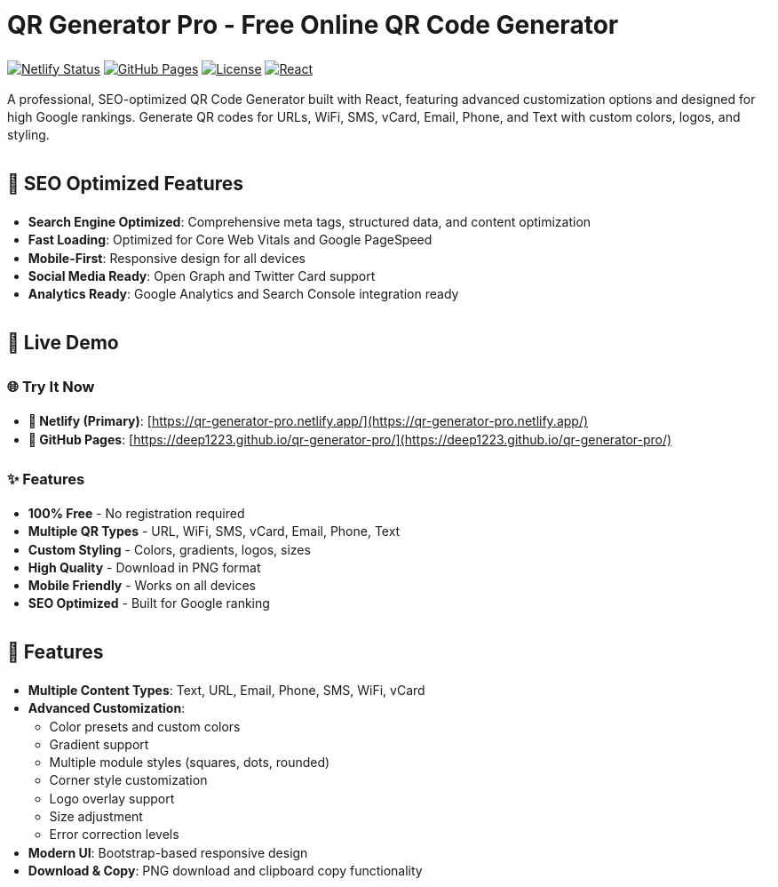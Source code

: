 # QR Generator Pro - Free Online QR Code Generator

[![Netlify Status](https://api.netlify.com/api/v1/badges/your-site-id/deploy-status)](https://app.netlify.com/sites/qr-generator-pro/deploys)
[![GitHub Pages](https://github.com/Deep1223/qr-generator-pro/workflows/Deploy%20to%20GitHub%20Pages/badge.svg)](https://github.com/Deep1223/qr-generator-pro/actions)
[![License](https://img.shields.io/badge/license-MIT-blue.svg)](LICENSE)
[![React](https://img.shields.io/badge/React-19.1.1-blue.svg)](https://reactjs.org/)

A professional, SEO-optimized QR Code Generator built with React, featuring advanced customization options and designed for high Google rankings. Generate QR codes for URLs, WiFi, SMS, vCard, Email, Phone, and Text with custom colors, logos, and styling.

## 🌟 SEO Optimized Features

- **Search Engine Optimized**: Comprehensive meta tags, structured data, and content optimization
- **Fast Loading**: Optimized for Core Web Vitals and Google PageSpeed
- **Mobile-First**: Responsive design for all devices
- **Social Media Ready**: Open Graph and Twitter Card support
- **Analytics Ready**: Google Analytics and Search Console integration ready

## 🚀 Live Demo

### 🌐 Try It Now
- **🚀 Netlify (Primary)**: [https://qr-generator-pro.netlify.app/](https://qr-generator-pro.netlify.app/)
- **📱 GitHub Pages**: [https://deep1223.github.io/qr-generator-pro/](https://deep1223.github.io/qr-generator-pro/)

### ✨ Features
- **100% Free** - No registration required
- **Multiple QR Types** - URL, WiFi, SMS, vCard, Email, Phone, Text
- **Custom Styling** - Colors, gradients, logos, sizes
- **High Quality** - Download in PNG format
- **Mobile Friendly** - Works on all devices
- **SEO Optimized** - Built for Google ranking

## 🚀 Features

- **Multiple Content Types**: Text, URL, Email, Phone, SMS, WiFi, vCard
- **Advanced Customization**: 
  - Color presets and custom colors
  - Gradient support
  - Multiple module styles (squares, dots, rounded)
  - Corner style customization
  - Logo overlay support
  - Size adjustment
  - Error correction levels
- **Modern UI**: Bootstrap-based responsive design
- **Download & Copy**: PNG download and clipboard copy functionality
